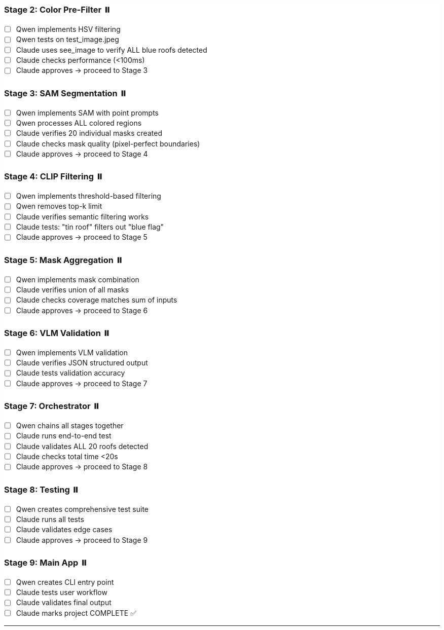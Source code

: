 ### Stage 2: Color Pre-Filter ⏸️
- [ ] Qwen implements HSV filtering
- [ ] Qwen tests on test_image.jpeg
- [ ] Claude uses see_image to verify ALL blue roofs detected
- [ ] Claude checks performance (<100ms)
- [ ] Claude approves → proceed to Stage 3

### Stage 3: SAM Segmentation ⏸️
- [ ] Qwen implements SAM with point prompts
- [ ] Qwen processes ALL colored regions
- [ ] Claude verifies 20 individual masks created
- [ ] Claude checks mask quality (pixel-perfect boundaries)
- [ ] Claude approves → proceed to Stage 4

### Stage 4: CLIP Filtering ⏸️
- [ ] Qwen implements threshold-based filtering
- [ ] Qwen removes top-k limit
- [ ] Claude verifies semantic filtering works
- [ ] Claude tests: "tin roof" filters out "blue flag"
- [ ] Claude approves → proceed to Stage 5

### Stage 5: Mask Aggregation ⏸️
- [ ] Qwen implements mask combination
- [ ] Claude verifies union of all masks
- [ ] Claude checks coverage matches sum of inputs
- [ ] Claude approves → proceed to Stage 6

### Stage 6: VLM Validation ⏸️
- [ ] Qwen implements VLM validation
- [ ] Claude verifies JSON structured output
- [ ] Claude tests validation accuracy
- [ ] Claude approves → proceed to Stage 7

### Stage 7: Orchestrator ⏸️
- [ ] Qwen chains all stages together
- [ ] Claude runs end-to-end test
- [ ] Claude validates ALL 20 roofs detected
- [ ] Claude checks total time <20s
- [ ] Claude approves → proceed to Stage 8

### Stage 8: Testing ⏸️
- [ ] Qwen creates comprehensive test suite
- [ ] Claude runs all tests
- [ ] Claude validates edge cases
- [ ] Claude approves → proceed to Stage 9

### Stage 9: Main App ⏸️
- [ ] Qwen creates CLI entry point
- [ ] Claude tests user workflow
- [ ] Claude validates final output
- [ ] Claude marks project COMPLETE ✅

---